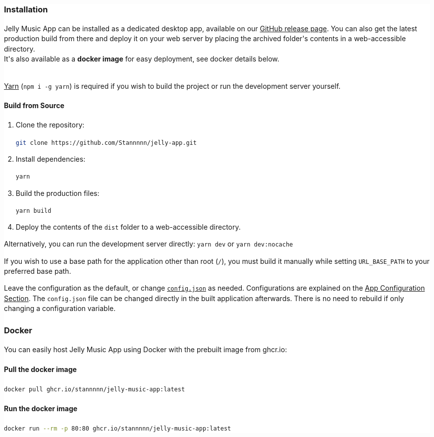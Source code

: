 ### Installation

Jelly Music App can be installed as a dedicated desktop app, available on our [GitHub release page](https://github.com/Stannnnn/jelly-app/releases). You can also get the latest production build from there and deploy it on your web server by placing the archived folder's contents in a web-accessible directory.
<br/>
It's also available as a **docker image** for easy deployment, see docker details below.
<br/>
<br/>

[Yarn](https://classic.yarnpkg.com/lang/en/docs/install) (`npm i -g yarn`) is required if you wish to build the project or run the development server yourself.

#### Build from Source

1. Clone the repository:
    ```bash
    git clone https://github.com/Stannnnn/jelly-app.git
    ```
2. Install dependencies:
    ```bash
    yarn
    ```
3. Build the production files:
    ```bash
    yarn build
    ```
4. Deploy the contents of the `dist` folder to a web-accessible directory.

Alternatively, you can run the development server directly: `yarn dev` or `yarn dev:nocache`

If you wish to use a base path for the application other than root (`/`), you must build it manually while setting `URL_BASE_PATH` to your preferred base path.

Leave the configuration as the default, or change [`config.json`](public/config.json) as needed. Configurations are explained on the [App Configuration Section](#app-configuration).
The `config.json` file can be changed directly in the built application afterwards. There is no need to rebuild if only changing a configuration variable.

### Docker

You can easily host Jelly Music App using Docker with the prebuilt image from ghcr.io:

#### Pull the docker image

```bash
docker pull ghcr.io/stannnnn/jelly-music-app:latest
```

#### Run the docker image

```bash
docker run --rm -p 80:80 ghcr.io/stannnnn/jelly-music-app:latest
```
